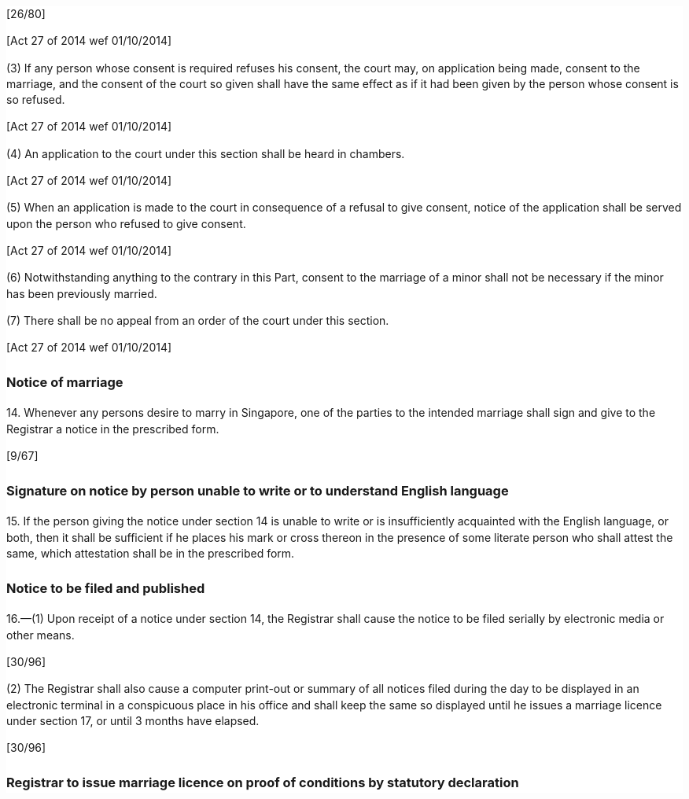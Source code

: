 [26/80]

[Act 27 of 2014 wef 01/10/2014]

(3) If any person whose consent is required refuses his consent, the court may, on application being made, consent to the marriage, and the consent of the court so given shall have the same effect as if it had been given by the person whose consent is so refused.

[Act 27 of 2014 wef 01/10/2014]

(4) An application to the court under this section shall be heard in chambers.

[Act 27 of 2014 wef 01/10/2014]

(5) When an application is made to the court in consequence of a refusal to give consent, notice of the application shall be served upon the person who refused to give consent.

[Act 27 of 2014 wef 01/10/2014]

(6) Notwithstanding anything to the contrary in this Part, consent to the marriage of a minor shall not be necessary if the minor has been previously married.

(7) There shall be no appeal from an order of the court under this section.

[Act 27 of 2014 wef 01/10/2014]

### Notice of marriage

14\. Whenever any persons desire to marry in Singapore, one of the parties to the intended marriage shall sign and give to the Registrar a notice in the prescribed form.

[9/67]

### Signature on notice by person unable to write or to understand English language

15\. If the person giving the notice under section 14 is unable to write or is insufficiently acquainted with the English language, or both, then it shall be sufficient if he places his mark or cross thereon in the presence of some literate person who shall attest the same, which attestation shall be in the prescribed form.

### Notice to be filed and published

16\.—(1) Upon receipt of a notice under section 14, the Registrar shall cause the notice to be filed serially by electronic media or other means.

[30/96]

(2) The Registrar shall also cause a computer print-out or summary of all notices filed during the day to be displayed in an electronic terminal in a conspicuous place in his office and shall keep the same so displayed until he issues a marriage licence under section 17, or until 3 months have elapsed.

[30/96]

### Registrar to issue marriage licence on proof of conditions by statutory declaration
